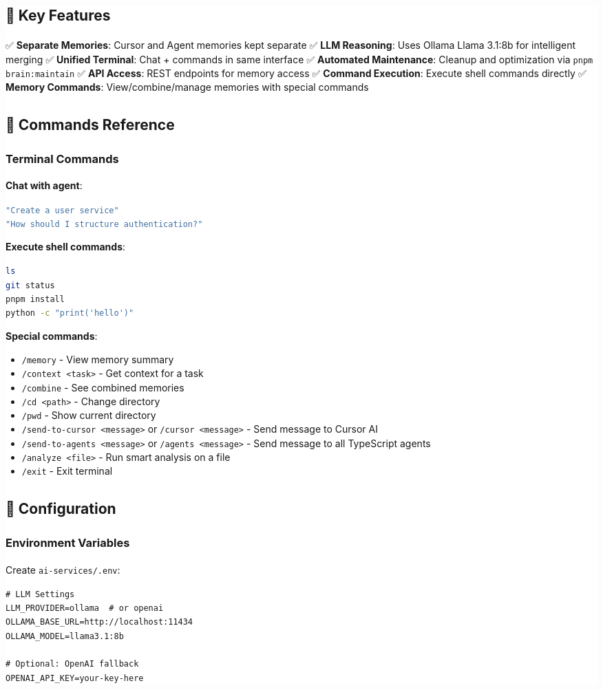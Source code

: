 ## 🎯 Key Features

✅ **Separate Memories**: Cursor and Agent memories kept separate
✅ **LLM Reasoning**: Uses Ollama Llama 3.1:8b for intelligent merging
✅ **Unified Terminal**: Chat + commands in same interface
✅ **Automated Maintenance**: Cleanup and optimization via `pnpm brain:maintain`
✅ **API Access**: REST endpoints for memory access
✅ **Command Execution**: Execute shell commands directly
✅ **Memory Commands**: View/combine/manage memories with special commands

## 📝 Commands Reference

### Terminal Commands

**Chat with agent**:
```bash
"Create a user service"
"How should I structure authentication?"
```

**Execute shell commands**:
```bash
ls
git status
pnpm install
python -c "print('hello')"
```

**Special commands**:
- `/memory` - View memory summary
- `/context <task>` - Get context for a task
- `/combine` - See combined memories
- `/cd <path>` - Change directory
- `/pwd` - Show current directory
- `/send-to-cursor <message>` or `/cursor <message>` - Send message to Cursor AI
- `/send-to-agents <message>` or `/agents <message>` - Send message to all TypeScript agents
- `/analyze <file>` - Run smart analysis on a file
- `/exit` - Exit terminal

## 🔧 Configuration

### Environment Variables

Create `ai-services/.env`:
```env
# LLM Settings
LLM_PROVIDER=ollama  # or openai
OLLAMA_BASE_URL=http://localhost:11434
OLLAMA_MODEL=llama3.1:8b

# Optional: OpenAI fallback
OPENAI_API_KEY=your-key-here
```
